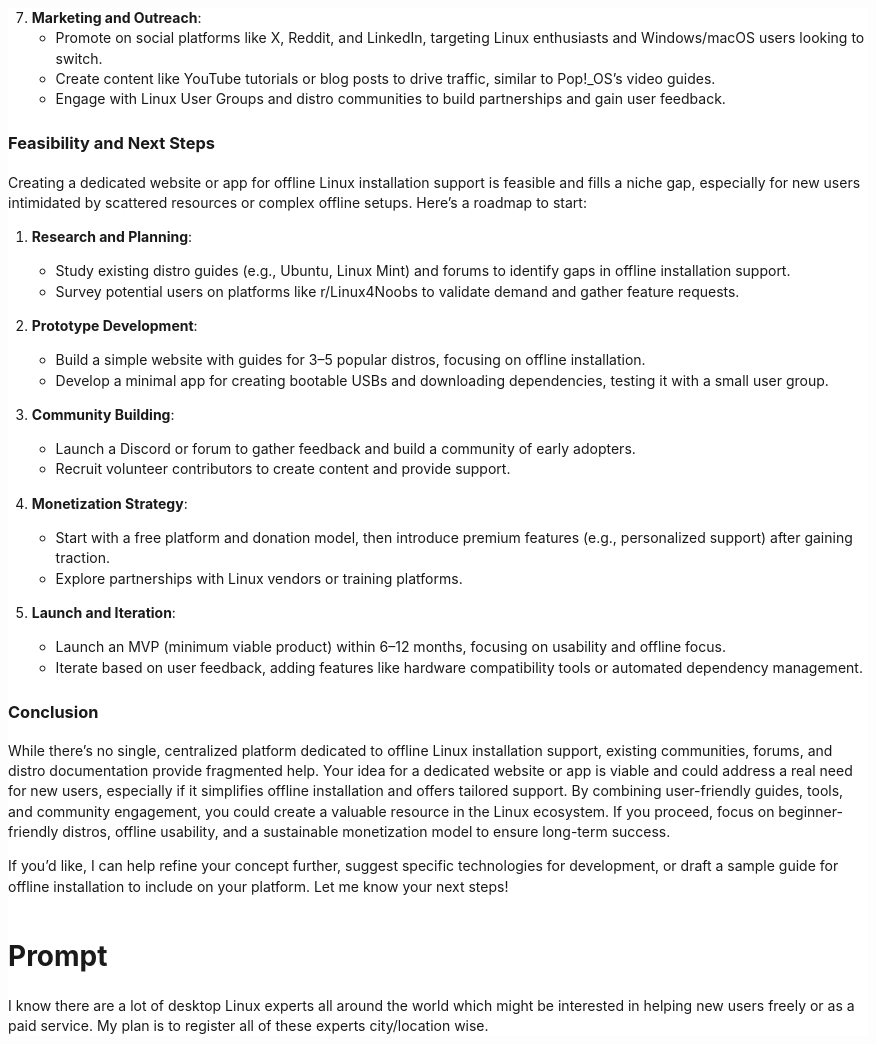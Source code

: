 7. **Marketing and Outreach**:
   - Promote on social platforms like X, Reddit, and LinkedIn, targeting Linux enthusiasts and Windows/macOS users looking to switch.[](https://linuxblog.io/best-linux-distro/)
   - Create content like YouTube tutorials or blog posts to drive traffic, similar to Pop!_OS’s video guides.[](https://linuxblog.io/best-linux-distro/)
   - Engage with Linux User Groups and distro communities to build partnerships and gain user feedback.

### Feasibility and Next Steps
Creating a dedicated website or app for offline Linux installation support is feasible and fills a niche gap, especially for new users intimidated by scattered resources or complex offline setups. Here’s a roadmap to start:

1. **Research and Planning**:
   - Study existing distro guides (e.g., Ubuntu, Linux Mint) and forums to identify gaps in offline installation support.
   - Survey potential users on platforms like r/Linux4Noobs to validate demand and gather feature requests.

2. **Prototype Development**:
   - Build a simple website with guides for 3–5 popular distros, focusing on offline installation.
   - Develop a minimal app for creating bootable USBs and downloading dependencies, testing it with a small user group.

3. **Community Building**:
   - Launch a Discord or forum to gather feedback and build a community of early adopters.
   - Recruit volunteer contributors to create content and provide support.

4. **Monetization Strategy**:
   - Start with a free platform and donation model, then introduce premium features (e.g., personalized support) after gaining traction.
   - Explore partnerships with Linux vendors or training platforms.

5. **Launch and Iteration**:
   - Launch an MVP (minimum viable product) within 6–12 months, focusing on usability and offline focus.
   - Iterate based on user feedback, adding features like hardware compatibility tools or automated dependency management.

### Conclusion
While there’s no single, centralized platform dedicated to offline Linux installation support, existing communities, forums, and distro documentation provide fragmented help. Your idea for a dedicated website or app is viable and could address a real need for new users, especially if it simplifies offline installation and offers tailored support. By combining user-friendly guides, tools, and community engagement, you could create a valuable resource in the Linux ecosystem. If you proceed, focus on beginner-friendly distros, offline usability, and a sustainable monetization model to ensure long-term success.

If you’d like, I can help refine your concept further, suggest specific technologies for development, or draft a sample guide for offline installation to include on your platform. Let me know your next steps!


# Prompt
I know there are a lot of desktop Linux experts all around the world which might be interested in helping new users freely or as a paid service. My plan is to register all of these experts city/location wise.
